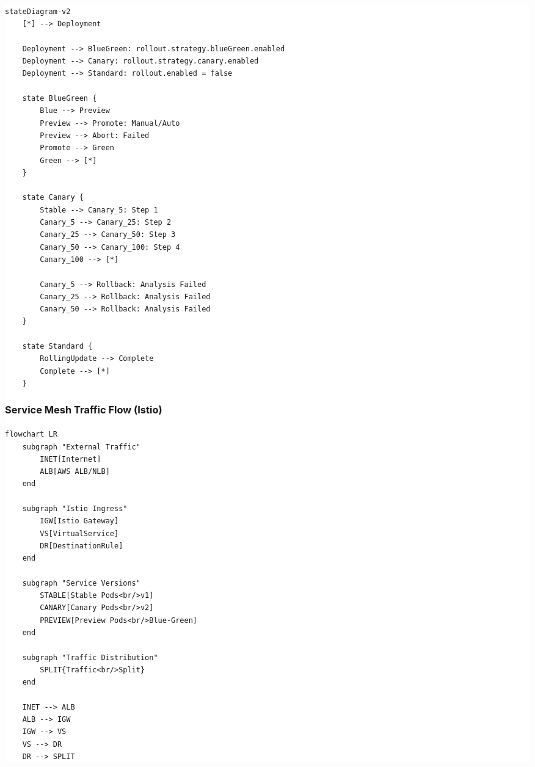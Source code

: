 ```mermaid
stateDiagram-v2
    [*] --> Deployment

    Deployment --> BlueGreen: rollout.strategy.blueGreen.enabled
    Deployment --> Canary: rollout.strategy.canary.enabled
    Deployment --> Standard: rollout.enabled = false

    state BlueGreen {
        Blue --> Preview
        Preview --> Promote: Manual/Auto
        Preview --> Abort: Failed
        Promote --> Green
        Green --> [*]
    }

    state Canary {
        Stable --> Canary_5: Step 1
        Canary_5 --> Canary_25: Step 2
        Canary_25 --> Canary_50: Step 3
        Canary_50 --> Canary_100: Step 4
        Canary_100 --> [*]

        Canary_5 --> Rollback: Analysis Failed
        Canary_25 --> Rollback: Analysis Failed
        Canary_50 --> Rollback: Analysis Failed
    }

    state Standard {
        RollingUpdate --> Complete
        Complete --> [*]
    }
```

### Service Mesh Traffic Flow (Istio)

```mermaid
flowchart LR
    subgraph "External Traffic"
        INET[Internet]
        ALB[AWS ALB/NLB]
    end

    subgraph "Istio Ingress"
        IGW[Istio Gateway]
        VS[VirtualService]
        DR[DestinationRule]
    end

    subgraph "Service Versions"
        STABLE[Stable Pods<br/>v1]
        CANARY[Canary Pods<br/>v2]
        PREVIEW[Preview Pods<br/>Blue-Green]
    end

    subgraph "Traffic Distribution"
        SPLIT{Traffic<br/>Split}
    end

    INET --> ALB
    ALB --> IGW
    IGW --> VS
    VS --> DR
    DR --> SPLIT
```